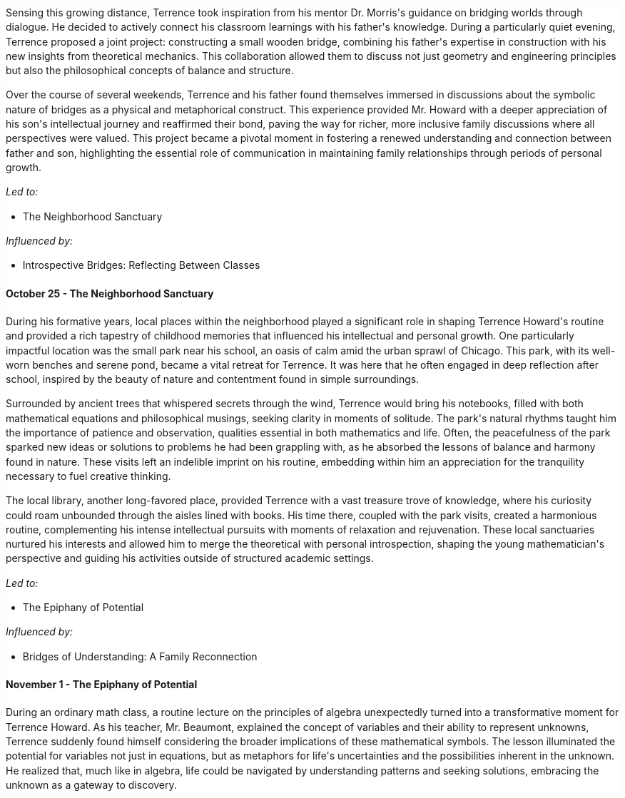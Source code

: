Sensing this growing distance, Terrence took inspiration from his mentor Dr. Morris's guidance on bridging worlds through dialogue. He decided to actively connect his classroom learnings with his father's knowledge. During a particularly quiet evening, Terrence proposed a joint project: constructing a small wooden bridge, combining his father's expertise in construction with his new insights from theoretical mechanics. This collaboration allowed them to discuss not just geometry and engineering principles but also the philosophical concepts of balance and structure. 

Over the course of several weekends, Terrence and his father found themselves immersed in discussions about the symbolic nature of bridges as a physical and metaphorical construct. This experience provided Mr. Howard with a deeper appreciation of his son's intellectual journey and reaffirmed their bond, paving the way for richer, more inclusive family discussions where all perspectives were valued. This project became a pivotal moment in fostering a renewed understanding and connection between father and son, highlighting the essential role of communication in maintaining family relationships through periods of personal growth.

*Led to:*
- The Neighborhood Sanctuary

*Influenced by:*
- Introspective Bridges: Reflecting Between Classes

#### October 25 - The Neighborhood Sanctuary

During his formative years, local places within the neighborhood played a significant role in shaping Terrence Howard's routine and provided a rich tapestry of childhood memories that influenced his intellectual and personal growth. One particularly impactful location was the small park near his school, an oasis of calm amid the urban sprawl of Chicago. This park, with its well-worn benches and serene pond, became a vital retreat for Terrence. It was here that he often engaged in deep reflection after school, inspired by the beauty of nature and contentment found in simple surroundings. 

Surrounded by ancient trees that whispered secrets through the wind, Terrence would bring his notebooks, filled with both mathematical equations and philosophical musings, seeking clarity in moments of solitude. The park's natural rhythms taught him the importance of patience and observation, qualities essential in both mathematics and life. Often, the peacefulness of the park sparked new ideas or solutions to problems he had been grappling with, as he absorbed the lessons of balance and harmony found in nature. These visits left an indelible imprint on his routine, embedding within him an appreciation for the tranquility necessary to fuel creative thinking.

The local library, another long-favored place, provided Terrence with a vast treasure trove of knowledge, where his curiosity could roam unbounded through the aisles lined with books. His time there, coupled with the park visits, created a harmonious routine, complementing his intense intellectual pursuits with moments of relaxation and rejuvenation. These local sanctuaries nurtured his interests and allowed him to merge the theoretical with personal introspection, shaping the young mathematician's perspective and guiding his activities outside of structured academic settings.

*Led to:*
- The Epiphany of Potential

*Influenced by:*
- Bridges of Understanding: A Family Reconnection

#### November 1 - The Epiphany of Potential

During an ordinary math class, a routine lecture on the principles of algebra unexpectedly turned into a transformative moment for Terrence Howard. As his teacher, Mr. Beaumont, explained the concept of variables and their ability to represent unknowns, Terrence suddenly found himself considering the broader implications of these mathematical symbols. The lesson illuminated the potential for variables not just in equations, but as metaphors for life's uncertainties and the possibilities inherent in the unknown. He realized that, much like in algebra, life could be navigated by understanding patterns and seeking solutions, embracing the unknown as a gateway to discovery. 
